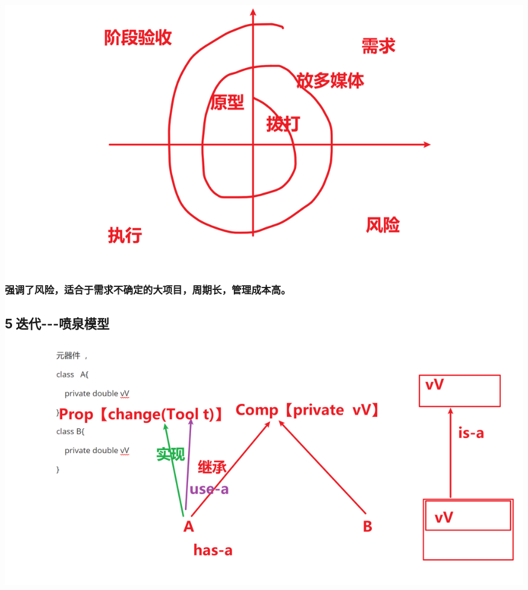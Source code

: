 ![image-20221112131759784](%E8%AF%BE%E5%A0%82%E7%AC%94%E8%AE%B0.assets/image-20221112131759784.png)



### 强调了风险，适合于需求不确定的大项目，周期长，管理成本高。



## 5	迭代---喷泉模型

![image-20221112133453749](%E8%AF%BE%E5%A0%82%E7%AC%94%E8%AE%B0.assets/image-20221112133453749.png)
